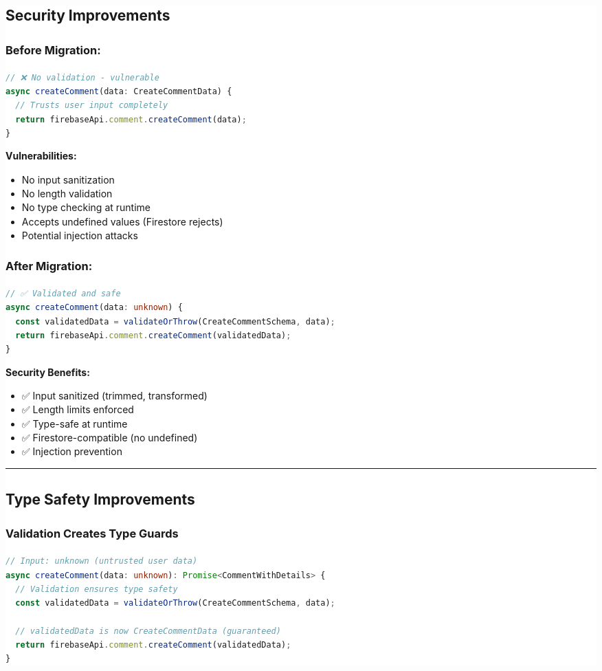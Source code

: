 
## Security Improvements

### Before Migration:
```typescript
// ❌ No validation - vulnerable
async createComment(data: CreateCommentData) {
  // Trusts user input completely
  return firebaseApi.comment.createComment(data);
}
```

**Vulnerabilities:**
- No input sanitization
- No length validation
- No type checking at runtime
- Accepts undefined values (Firestore rejects)
- Potential injection attacks

### After Migration:
```typescript
// ✅ Validated and safe
async createComment(data: unknown) {
  const validatedData = validateOrThrow(CreateCommentSchema, data);
  return firebaseApi.comment.createComment(validatedData);
}
```

**Security Benefits:**
- ✅ Input sanitized (trimmed, transformed)
- ✅ Length limits enforced
- ✅ Type-safe at runtime
- ✅ Firestore-compatible (no undefined)
- ✅ Injection prevention

---

## Type Safety Improvements

### Validation Creates Type Guards

```typescript
// Input: unknown (untrusted user data)
async createComment(data: unknown): Promise<CommentWithDetails> {
  // Validation ensures type safety
  const validatedData = validateOrThrow(CreateCommentSchema, data);

  // validatedData is now CreateCommentData (guaranteed)
  return firebaseApi.comment.createComment(validatedData);
}
```
